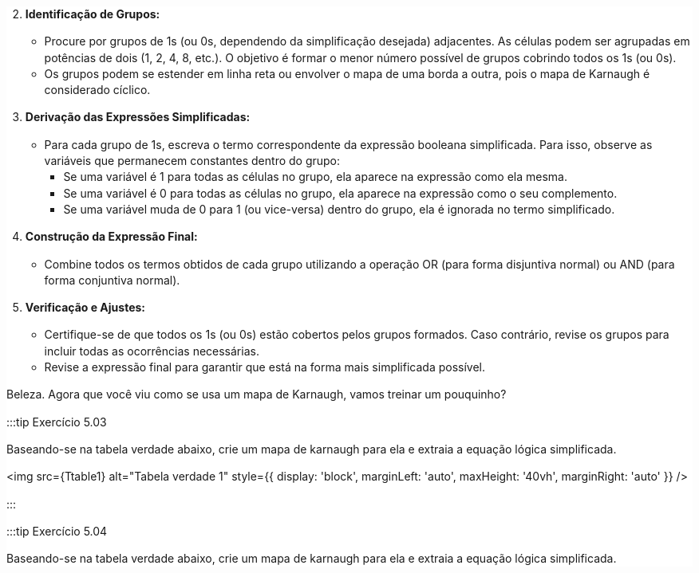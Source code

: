 2. **Identificação de Grupos:**
   - Procure por grupos de 1s (ou 0s, dependendo da simplificação desejada)
     adjacentes. As células podem ser agrupadas em potências de dois (1, 2, 4,
     8, etc.). O objetivo é formar o menor número possível de grupos cobrindo
     todos os 1s (ou 0s).
   - Os grupos podem se estender em linha reta ou envolver o mapa de uma borda
     a outra, pois o mapa de Karnaugh é considerado cíclico.

3. **Derivação das Expressões Simplificadas:**
   - Para cada grupo de 1s, escreva o termo correspondente da expressão
     booleana simplificada. Para isso, observe as variáveis que permanecem
     constantes dentro do grupo:
     - Se uma variável é 1 para todas as células no grupo, ela aparece na
       expressão como ela mesma.
     - Se uma variável é 0 para todas as células no grupo, ela aparece na
       expressão como o seu complemento.
     - Se uma variável muda de 0 para 1 (ou vice-versa) dentro do grupo, ela é
       ignorada no termo simplificado.

4. **Construção da Expressão Final:**
   - Combine todos os termos obtidos de cada grupo utilizando a operação OR
     (para forma disjuntiva normal) ou AND (para forma conjuntiva normal).

5. **Verificação e Ajustes:**
   - Certifique-se de que todos os 1s (ou 0s) estão cobertos pelos grupos
     formados. Caso contrário, revise os grupos para incluir todas as
     ocorrências necessárias.
   - Revise a expressão final para garantir que está na forma mais simplificada
     possível.

Beleza. Agora que você viu como se usa um mapa de Karnaugh, vamos treinar um
pouquinho?

:::tip Exercício 5.03

Baseando-se na tabela verdade abaixo, crie um mapa de karnaugh para ela e
extraia a equação lógica simplificada.

<img 
  src={Ttable1}
  alt="Tabela verdade 1"
  style={{ 
    display: 'block',
    marginLeft: 'auto',
    maxHeight: '40vh',
    marginRight: 'auto'
  }} 
/>

:::

:::tip Exercício 5.04

Baseando-se na tabela verdade abaixo, crie um mapa de karnaugh para ela e
extraia a equação lógica simplificada.
